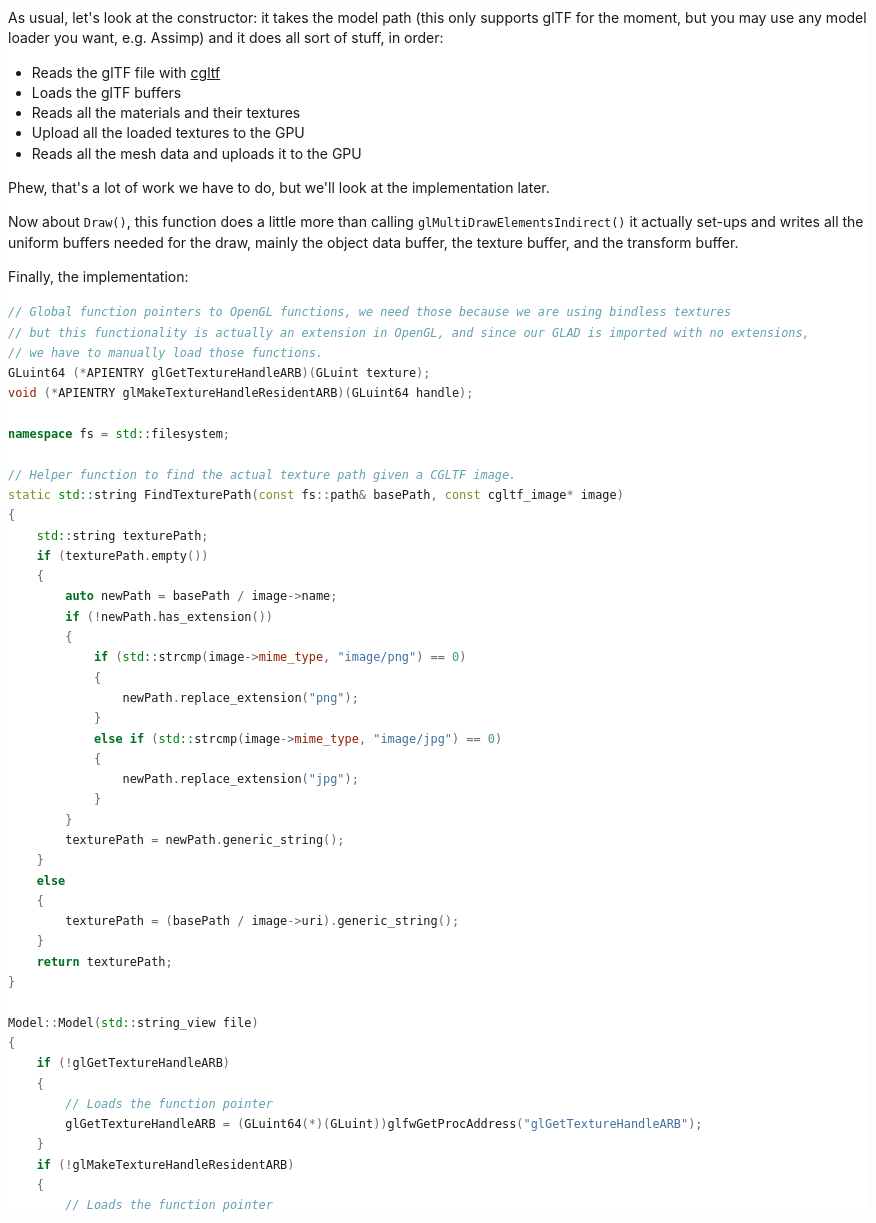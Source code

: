 As usual, let's look at the constructor: it takes the model path (this only supports glTF for the moment,
but you may use any model loader you want, e.g. Assimp) and it does all sort of stuff, in order:
- Reads the glTF file with [cgltf](https://github.com/jkuhlmann/cgltf)
- Loads the glTF buffers
- Reads all the materials and their textures
- Upload all the loaded textures to the GPU
- Reads all the mesh data and uploads it to the GPU

Phew, that's a lot of work we have to do, but we'll look at the implementation later.

Now about `Draw()`, this function does a little more than calling `glMultiDrawElementsIndirect()`
it actually set-ups and writes all the uniform buffers needed for the draw, mainly the object data buffer,
the texture buffer, and the transform buffer.

Finally, the implementation:
```c++
// Global function pointers to OpenGL functions, we need those because we are using bindless textures
// but this functionality is actually an extension in OpenGL, and since our GLAD is imported with no extensions,
// we have to manually load those functions.
GLuint64 (*APIENTRY glGetTextureHandleARB)(GLuint texture);
void (*APIENTRY glMakeTextureHandleResidentARB)(GLuint64 handle);

namespace fs = std::filesystem;

// Helper function to find the actual texture path given a CGLTF image.
static std::string FindTexturePath(const fs::path& basePath, const cgltf_image* image)
{
    std::string texturePath;
    if (texturePath.empty())
    {
        auto newPath = basePath / image->name;
        if (!newPath.has_extension())
        {
            if (std::strcmp(image->mime_type, "image/png") == 0)
            {
                newPath.replace_extension("png");
            }
            else if (std::strcmp(image->mime_type, "image/jpg") == 0)
            {
                newPath.replace_extension("jpg");
            }
        }
        texturePath = newPath.generic_string();
    }
    else
    {
        texturePath = (basePath / image->uri).generic_string();
    }
    return texturePath;
}

Model::Model(std::string_view file)
{
    if (!glGetTextureHandleARB)
    {
        // Loads the function pointer
        glGetTextureHandleARB = (GLuint64(*)(GLuint))glfwGetProcAddress("glGetTextureHandleARB");
    }
    if (!glMakeTextureHandleResidentARB)
    {
        // Loads the function pointer
```
